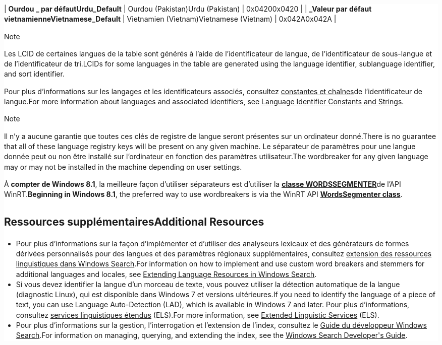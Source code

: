 | <span data-ttu-id="233e3-283">**Ourdou \_ par défaut**</span><span class="sxs-lookup"><span data-stu-id="233e3-283">**Urdu\_Default**</span></span>        | <span data-ttu-id="233e3-284">Ourdou (Pakistan)</span><span class="sxs-lookup"><span data-stu-id="233e3-284">Urdu (Pakistan)</span></span>                                   | <span data-ttu-id="233e3-285">0x0420</span><span class="sxs-lookup"><span data-stu-id="233e3-285">0x0420</span></span> |
| <span data-ttu-id="233e3-286">**\_Valeur par défaut vietnamienne**</span><span class="sxs-lookup"><span data-stu-id="233e3-286">**Vietnamese\_Default**</span></span>  | <span data-ttu-id="233e3-287">Vietnamien (Vietnam)</span><span class="sxs-lookup"><span data-stu-id="233e3-287">Vietnamese (Vietnam)</span></span>                              | <span data-ttu-id="233e3-288">0x042A</span><span class="sxs-lookup"><span data-stu-id="233e3-288">0x042A</span></span> |



 

> [!Note]  
> <span data-ttu-id="233e3-289">Les LCID de certaines langues de la table sont générés à l’aide de l’identificateur de langue, de l’identificateur de sous-langue et de l’identificateur de tri.</span><span class="sxs-lookup"><span data-stu-id="233e3-289">LCIDs for some languages in the table are generated using the language identifier, sublanguage identifier, and sort identifier.</span></span>

 

<span data-ttu-id="233e3-290">Pour plus d’informations sur les langages et les identificateurs associés, consultez [constantes et chaînes](../intl/language-identifier-constants-and-strings.md)de l’identificateur de langue.</span><span class="sxs-lookup"><span data-stu-id="233e3-290">For more information about languages and associated identifiers, see [Language Identifier Constants and Strings](../intl/language-identifier-constants-and-strings.md).</span></span>

> [!Note]  
> <span data-ttu-id="233e3-291">Il n’y a aucune garantie que toutes ces clés de registre de langue seront présentes sur un ordinateur donné.</span><span class="sxs-lookup"><span data-stu-id="233e3-291">There is no guarantee that all of these language registry keys will be present on any given machine.</span></span> <span data-ttu-id="233e3-292">Le séparateur de paramètres pour une langue donnée peut ou non être installé sur l’ordinateur en fonction des paramètres utilisateur.</span><span class="sxs-lookup"><span data-stu-id="233e3-292">The wordbreaker for any given language may or may not be installed in the machine depending on user settings.</span></span>

 

<span data-ttu-id="233e3-293">À **compter de Windows 8.1**, la meilleure façon d’utiliser séparateurs est d’utiliser la [**classe WORDSSEGMENTER**](/uwp/api/Windows.Data.Text.WordsSegmenter?view=winrt-19041)de l’API WinRT.</span><span class="sxs-lookup"><span data-stu-id="233e3-293">**Beginning in Windows 8.1**, the preferred way to use wordbreakers is via the WinRT API [**WordsSegmenter class**](/uwp/api/Windows.Data.Text.WordsSegmenter?view=winrt-19041).</span></span>

## <a name="additional-resources"></a><span data-ttu-id="233e3-294">Ressources supplémentaires</span><span class="sxs-lookup"><span data-stu-id="233e3-294">Additional Resources</span></span>

-   <span data-ttu-id="233e3-295">Pour plus d’informations sur la façon d’implémenter et d’utiliser des analyseurs lexicaux et des générateurs de formes dérivées personnalisés pour des langues et des paramètres régionaux supplémentaires, consultez [extension des ressources linguistiques dans Windows Search](extending-language-resources-in-windows-search.md).</span><span class="sxs-lookup"><span data-stu-id="233e3-295">For information on how to implement and use custom word breakers and stemmers for additional languages and locales, see [Extending Language Resources in Windows Search](extending-language-resources-in-windows-search.md).</span></span>
-   <span data-ttu-id="233e3-296">Si vous devez identifier la langue d’un morceau de texte, vous pouvez utiliser la détection automatique de la langue (diagnostic Linux), qui est disponible dans Windows 7 et versions ultérieures.</span><span class="sxs-lookup"><span data-stu-id="233e3-296">If you need to identify the language of a piece of text, you can use Language Auto-Detection (LAD), which is available in Windows 7 and later.</span></span> <span data-ttu-id="233e3-297">Pour plus d’informations, consultez [services linguistiques étendus](../intl/extended-linguistic-services.md) (ELS).</span><span class="sxs-lookup"><span data-stu-id="233e3-297">For more information, see [Extended Linguistic Services](../intl/extended-linguistic-services.md) (ELS).</span></span>
-   <span data-ttu-id="233e3-298">Pour plus d’informations sur la gestion, l’interrogation et l’extension de l’index, consultez le [Guide du développeur Windows Search](-search-developers-guide-entry-page.md).</span><span class="sxs-lookup"><span data-stu-id="233e3-298">For information on managing, querying, and extending the index, see the [Windows Search Developer's Guide](-search-developers-guide-entry-page.md).</span></span>
